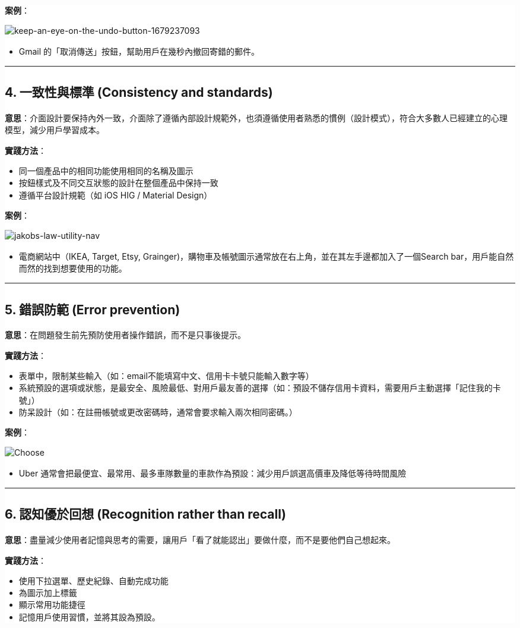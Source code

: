 **案例**：

![keep-an-eye-on-the-undo-button-1679237093](https://github.com/user-attachments/assets/ad365281-036d-4425-90a2-ee4797095fe1)


* Gmail 的「取消傳送」按鈕，幫助用戶在幾秒內撤回寄錯的郵件。

---

## 4. 一致性與標準 (Consistency and standards)

**意思**：介面設計要保持內外一致，介面除了遵循內部設計規範外，也須遵循使用者熟悉的慣例（設計模式），符合大多數人已經建立的心理模型，減少用戶學習成本。

**實踐方法**：

* 同一個產品中的相同功能使用相同的名稱及圖示
* 按鈕樣式及不同交互狀態的設計在整個產品中保持一致
* 遵循平台設計規範（如 iOS HIG / Material Design）

**案例**：

![jakobs-law-utility-nav](https://github.com/user-attachments/assets/3a1b645d-e1c8-415e-8e82-a81bdce52a8e)


* 電商網站中（IKEA, Target, Etsy, Grainger)，購物車及帳號圖示通常放在右上角，並在其左手邊都加入了一個Search bar，用戶能自然而然的找到想要使用的功能。

---

## 5. 錯誤防範 (Error prevention)

**意思**：在問題發生前先預防使用者操作錯誤，而不是只事後提示。

**實踐方法**：

* 表單中，限制某些輸入（如：email不能填寫中文、信用卡卡號只能輸入數字等）
* 系統預設的選項或狀態，是最安全、風險最低、對用戶最友善的選擇（如：預設不儲存信用卡資料，需要用戶主動選擇「記住我的卡號」）
* 防呆設計（如：在註冊帳號或更改密碼時，通常會要求輸入兩次相同密碼。）

**案例**：

![Choose](https://github.com/user-attachments/assets/ae086adc-0715-4378-87de-ddbf5ab70bf1)

* Uber 通常會把最便宜、最常用、最多車隊數量的車款作為預設：減少用戶誤選高價車及降低等待時間風險

---

## 6. 認知優於回想 (Recognition rather than recall)

**意思**：盡量減少使用者記憶與思考的需要，讓用戶「看了就能認出」要做什麼，而不是要他們自己想起來。

**實踐方法**：

* 使用下拉選單、歷史紀錄、自動完成功能
* 為圖示加上標籤
* 顯示常用功能捷徑
* 記憶用戶使用習慣，並將其設為預設。
